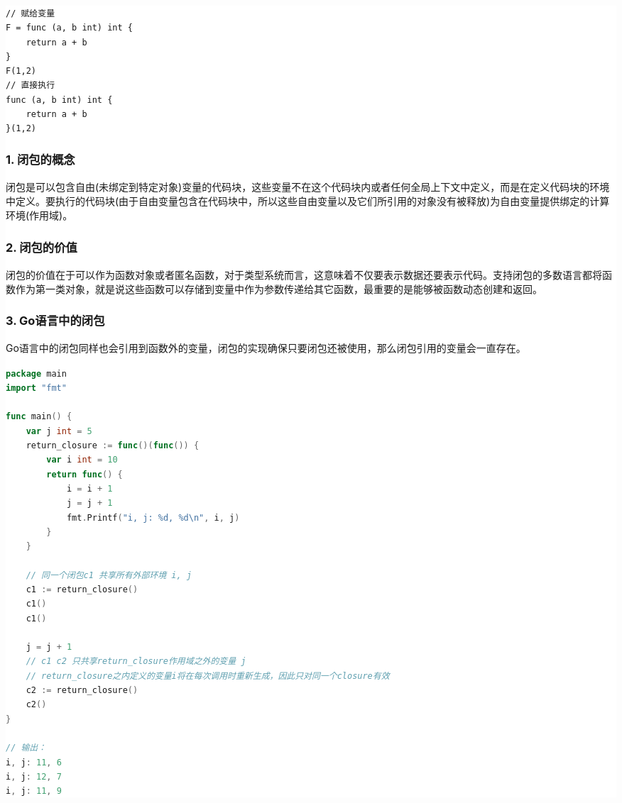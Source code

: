 	// 赋给变量
	F = func (a, b int) int {
		return a + b
	}
	F(1,2)
	// 直接执行
	func (a, b int) int {
		return a + b
	}(1,2)

                                                                                                                                   
### 1. 闭包的概念

闭包是可以包含自由(未绑定到特定对象)变量的代码块，这些变量不在这个代码块内或者任何全局上下文中定义，而是在定义代码块的环境中定义。要执行的代码块(由于自由变量包含在代码块中，所以这些自由变量以及它们所引用的对象没有被释放)为自由变量提供绑定的计算环境(作用域)。

### 2. 闭包的价值

闭包的价值在于可以作为函数对象或者匿名函数，对于类型系统而言，这意味着不仅要表示数据还要表示代码。支持闭包的多数语言都将函数作为第一类对象，就是说这些函数可以存储到变量中作为参数传递给其它函数，最重要的是能够被函数动态创建和返回。

### 3. Go语言中的闭包

Go语言中的闭包同样也会引用到函数外的变量，闭包的实现确保只要闭包还被使用，那么闭包引用的变量会一直存在。 

```go                                                                                                                                                                                                                                                                                                                                                                                                                                                                                                                                                  
package main
import "fmt"
	
func main() {
    var j int = 5
    return_closure := func()(func()) {
        var i int = 10
        return func() {
            i = i + 1
            j = j + 1
            fmt.Printf("i, j: %d, %d\n", i, j)
        }
    }
	
    // 同一个闭包c1 共享所有外部环境 i, j
    c1 := return_closure()
    c1()
    c1()
	
    j = j + 1
    // c1 c2 只共享return_closure作用域之外的变量 j
    // return_closure之内定义的变量i将在每次调用时重新生成，因此只对同一个closure有效
    c2 := return_closure()
    c2()
}
	
// 输出：
i, j: 11, 6
i, j: 12, 7
i, j: 11, 9
```

